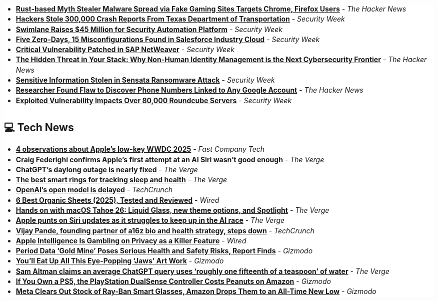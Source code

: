 - **[Rust-based Myth Stealer Malware Spread via Fake Gaming Sites Targets Chrome, Firefox Users](https://thehackernews.com/2025/06/rust-based-myth-stealer-malware-spread.html)** - *The Hacker News*
- **[Hackers Stole 300,000 Crash Reports From Texas Department of Transportation](https://www.securityweek.com/hackers-stole-300000-crash-reports-from-texas-department-of-transportation/)** - *Security Week*
- **[Swimlane Raises $45 Million for Security Automation Platform](https://www.securityweek.com/swimlane-raises-45-million-for-security-automation-platform/)** - *Security Week*
- **[Five Zero-Days, 15 Misconfigurations Found in Salesforce Industry Cloud](https://www.securityweek.com/five-zero-days-15-misconfigurations-found-in-salesforce-industry-cloud/)** - *Security Week*
- **[Critical Vulnerability Patched in SAP NetWeaver](https://www.securityweek.com/critical-vulnerability-patched-in-sap-netweaver/)** - *Security Week*
- **[The Hidden Threat in Your Stack: Why Non-Human Identity Management is the Next Cybersecurity Frontier](https://thehackernews.com/2025/06/the-hidden-threat-in-your-stack-why-non.html)** - *The Hacker News*
- **[Sensitive Information Stolen in Sensata Ransomware Attack](https://www.securityweek.com/sensitive-information-stolen-in-sensata-ransomware-attack/)** - *Security Week*
- **[Researcher Found Flaw to Discover Phone Numbers Linked to Any Google Account](https://thehackernews.com/2025/06/researcher-found-flaw-to-discover-phone.html)** - *The Hacker News*
- **[Exploited Vulnerability Impacts Over 80,000 Roundcube Servers](https://www.securityweek.com/exploited-vulnerability-impacts-over-80000-roundcube-servers/)** - *Security Week*

## 💻 Tech News

- **[4 observations about Apple’s low-key WWDC 2025](https://www.fastcompany.com/91349285/4-observations-about-apples-low-key-wwdc-2025?partner=rss&utm_source=rss&utm_medium=feed&utm_campaign=rss+fastcompany&utm_content=rss)** - *Fast Company Tech*
- **[Craig Federighi confirms Apple’s first attempt at an AI Siri wasn’t good enough](https://www.theverge.com/news/685106/apple-ai-siri-delay-craig-federighi-greg-joswiak-wwdc-2025)** - *The Verge*
- **[ChatGPT’s daylong outage is nearly fixed](https://www.theverge.com/news/684141/openai-chatgpt-sora-outage-issues-june-2025)** - *The Verge*
- **[The best smart rings for tracking sleep and health](https://www.theverge.com/tech/647901/best-smart-rings)** - *The Verge*
- **[OpenAI’s open model is delayed](https://techcrunch.com/2025/06/10/openais-open-model-is-delayed/)** - *TechCrunch*
- **[6 Best Organic Sheets (2025), Tested and Reviewed](https://www.wired.com/gallery/best-organic-sheets/)** - *Wired*
- **[Hands on with macOS Tahoe 26: Liquid Glass, new theme options, and Spotlight](https://www.theverge.com/apple/685052/apple-macos-tahoe-26-beta-hands-on-liquid-glass-themes-spotlight)** - *The Verge*
- **[Apple punts on Siri updates as it struggles to keep up in the AI race](https://www.theverge.com/apple/682984/apple-punts-on-siri-updates-as-it-struggles-to-keep-up-in-the-ai-race)** - *The Verge*
- **[Vijay Pande, founding partner of a16z bio and health strategy, steps down](https://techcrunch.com/2025/06/10/vijay-pande-founding-partner-of-a16z-bio-and-health-strategy-steps-down/)** - *TechCrunch*
- **[Apple Intelligence Is Gambling on Privacy as a Killer Feature](https://www.wired.com/story/apple-intelligence-is-gambling-on-privacy-as-a-killer-feature/)** - *Wired*
- **[Period Data ‘Gold Mine’ Poses Serious Health and Safety Risks, Report Finds](https://gizmodo.com/period-data-gold-mine-poses-serious-health-and-safety-risks-report-finds-2000614097)** - *Gizmodo*
- **[You’ll Eat Up All This Eye-Popping ‘Jaws’ Art Work](https://gizmodo.com/youll-eat-up-all-this-eye-popping-jaws-art-work-2000613535)** - *Gizmodo*
- **[Sam Altman claims an average ChatGPT query uses ‘roughly one fifteenth of a teaspoon’ of water](https://www.theverge.com/news/685045/sam-altman-average-chatgpt-energy-water)** - *The Verge*
- **[If You Own a PS5, the PlayStation DualSense Controller Costs Peanuts on Amazon](https://gizmodo.com/if-you-own-a-ps5-the-playstation-dualsense-controller-now-costs-peanuts-amazon-2000612868)** - *Gizmodo*
- **[Meta Clears Out Stock of Ray-Ban Smart Glasses, Amazon Drops Them to an All-Time New Low](https://gizmodo.com/meta-clears-out-stock-of-ray-ban-smart-glasses-amazon-drops-them-to-all-time-new-low-2000612981)** - *Gizmodo*
